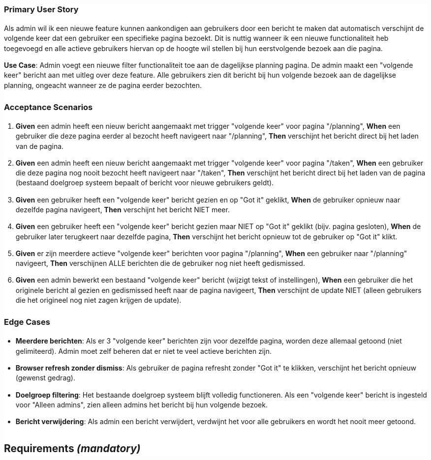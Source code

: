 ### Primary User Story
Als admin wil ik een nieuwe feature kunnen aankondigen aan gebruikers door een bericht te maken dat automatisch verschijnt de volgende keer dat een gebruiker een specifieke pagina bezoekt. Dit is nuttig wanneer ik een nieuwe functionaliteit heb toegevoegd en alle actieve gebruikers hiervan op de hoogte wil stellen bij hun eerstvolgende bezoek aan die pagina.

**Use Case**: Admin voegt een nieuwe filter functionaliteit toe aan de dagelijkse planning pagina. De admin maakt een "volgende keer" bericht aan met uitleg over deze feature. Alle gebruikers zien dit bericht bij hun volgende bezoek aan de dagelijkse planning, ongeacht wanneer ze de pagina eerder bezochten.

### Acceptance Scenarios
1. **Given** een admin heeft een nieuw bericht aangemaakt met trigger "volgende keer" voor pagina "/planning", **When** een gebruiker die deze pagina eerder al bezocht heeft navigeert naar "/planning", **Then** verschijnt het bericht direct bij het laden van de pagina.

2. **Given** een admin heeft een nieuw bericht aangemaakt met trigger "volgende keer" voor pagina "/taken", **When** een gebruiker die deze pagina nog nooit bezocht heeft navigeert naar "/taken", **Then** verschijnt het bericht direct bij het laden van de pagina (bestaand doelgroep systeem bepaalt of bericht voor nieuwe gebruikers geldt).

3. **Given** een gebruiker heeft een "volgende keer" bericht gezien en op "Got it" geklikt, **When** de gebruiker opnieuw naar dezelfde pagina navigeert, **Then** verschijnt het bericht NIET meer.

4. **Given** een gebruiker heeft een "volgende keer" bericht gezien maar NIET op "Got it" geklikt (bijv. pagina gesloten), **When** de gebruiker later terugkeert naar dezelfde pagina, **Then** verschijnt het bericht opnieuw tot de gebruiker op "Got it" klikt.

5. **Given** er zijn meerdere actieve "volgende keer" berichten voor pagina "/planning", **When** een gebruiker naar "/planning" navigeert, **Then** verschijnen ALLE berichten die de gebruiker nog niet heeft gedismissed.

6. **Given** een admin bewerkt een bestaand "volgende keer" bericht (wijzigt tekst of instellingen), **When** een gebruiker die het originele bericht al gezien en gedismissed heeft naar de pagina navigeert, **Then** verschijnt de update NIET (alleen gebruikers die het origineel nog niet zagen krijgen de update).

### Edge Cases
- **Meerdere berichten**: Als er 3 "volgende keer" berichten zijn voor dezelfde pagina, worden deze allemaal getoond (niet gelimiteerd). Admin moet zelf beheren dat er niet te veel actieve berichten zijn.

- **Browser refresh zonder dismiss**: Als gebruiker de pagina refresht zonder "Got it" te klikken, verschijnt het bericht opnieuw (gewenst gedrag).

- **Doelgroep filtering**: Het bestaande doelgroep systeem blijft volledig functioneren. Als een "volgende keer" bericht is ingesteld voor "Alleen admins", zien alleen admins het bericht bij hun volgende bezoek.

- **Bericht verwijdering**: Als admin een bericht verwijdert, verdwijnt het voor alle gebruikers en wordt het nooit meer getoond.

## Requirements *(mandatory)*
